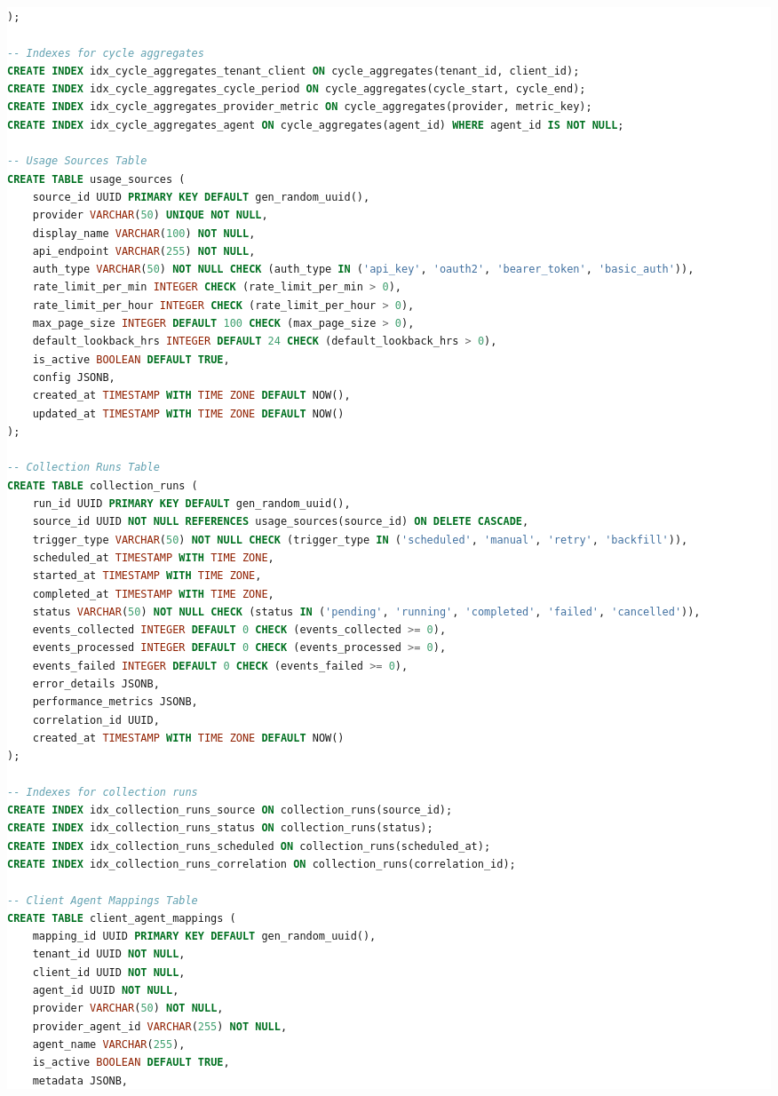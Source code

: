 ```sql
);

-- Indexes for cycle aggregates
CREATE INDEX idx_cycle_aggregates_tenant_client ON cycle_aggregates(tenant_id, client_id);
CREATE INDEX idx_cycle_aggregates_cycle_period ON cycle_aggregates(cycle_start, cycle_end);
CREATE INDEX idx_cycle_aggregates_provider_metric ON cycle_aggregates(provider, metric_key);
CREATE INDEX idx_cycle_aggregates_agent ON cycle_aggregates(agent_id) WHERE agent_id IS NOT NULL;

-- Usage Sources Table
CREATE TABLE usage_sources (
    source_id UUID PRIMARY KEY DEFAULT gen_random_uuid(),
    provider VARCHAR(50) UNIQUE NOT NULL,
    display_name VARCHAR(100) NOT NULL,
    api_endpoint VARCHAR(255) NOT NULL,
    auth_type VARCHAR(50) NOT NULL CHECK (auth_type IN ('api_key', 'oauth2', 'bearer_token', 'basic_auth')),
    rate_limit_per_min INTEGER CHECK (rate_limit_per_min > 0),
    rate_limit_per_hour INTEGER CHECK (rate_limit_per_hour > 0),
    max_page_size INTEGER DEFAULT 100 CHECK (max_page_size > 0),
    default_lookback_hrs INTEGER DEFAULT 24 CHECK (default_lookback_hrs > 0),
    is_active BOOLEAN DEFAULT TRUE,
    config JSONB,
    created_at TIMESTAMP WITH TIME ZONE DEFAULT NOW(),
    updated_at TIMESTAMP WITH TIME ZONE DEFAULT NOW()
);

-- Collection Runs Table
CREATE TABLE collection_runs (
    run_id UUID PRIMARY KEY DEFAULT gen_random_uuid(),
    source_id UUID NOT NULL REFERENCES usage_sources(source_id) ON DELETE CASCADE,
    trigger_type VARCHAR(50) NOT NULL CHECK (trigger_type IN ('scheduled', 'manual', 'retry', 'backfill')),
    scheduled_at TIMESTAMP WITH TIME ZONE,
    started_at TIMESTAMP WITH TIME ZONE,
    completed_at TIMESTAMP WITH TIME ZONE,
    status VARCHAR(50) NOT NULL CHECK (status IN ('pending', 'running', 'completed', 'failed', 'cancelled')),
    events_collected INTEGER DEFAULT 0 CHECK (events_collected >= 0),
    events_processed INTEGER DEFAULT 0 CHECK (events_processed >= 0),
    events_failed INTEGER DEFAULT 0 CHECK (events_failed >= 0),
    error_details JSONB,
    performance_metrics JSONB,
    correlation_id UUID,
    created_at TIMESTAMP WITH TIME ZONE DEFAULT NOW()
);

-- Indexes for collection runs
CREATE INDEX idx_collection_runs_source ON collection_runs(source_id);
CREATE INDEX idx_collection_runs_status ON collection_runs(status);
CREATE INDEX idx_collection_runs_scheduled ON collection_runs(scheduled_at);
CREATE INDEX idx_collection_runs_correlation ON collection_runs(correlation_id);

-- Client Agent Mappings Table
CREATE TABLE client_agent_mappings (
    mapping_id UUID PRIMARY KEY DEFAULT gen_random_uuid(),
    tenant_id UUID NOT NULL,
    client_id UUID NOT NULL,
    agent_id UUID NOT NULL,
    provider VARCHAR(50) NOT NULL,
    provider_agent_id VARCHAR(255) NOT NULL,
    agent_name VARCHAR(255),
    is_active BOOLEAN DEFAULT TRUE,
    metadata JSONB,
```